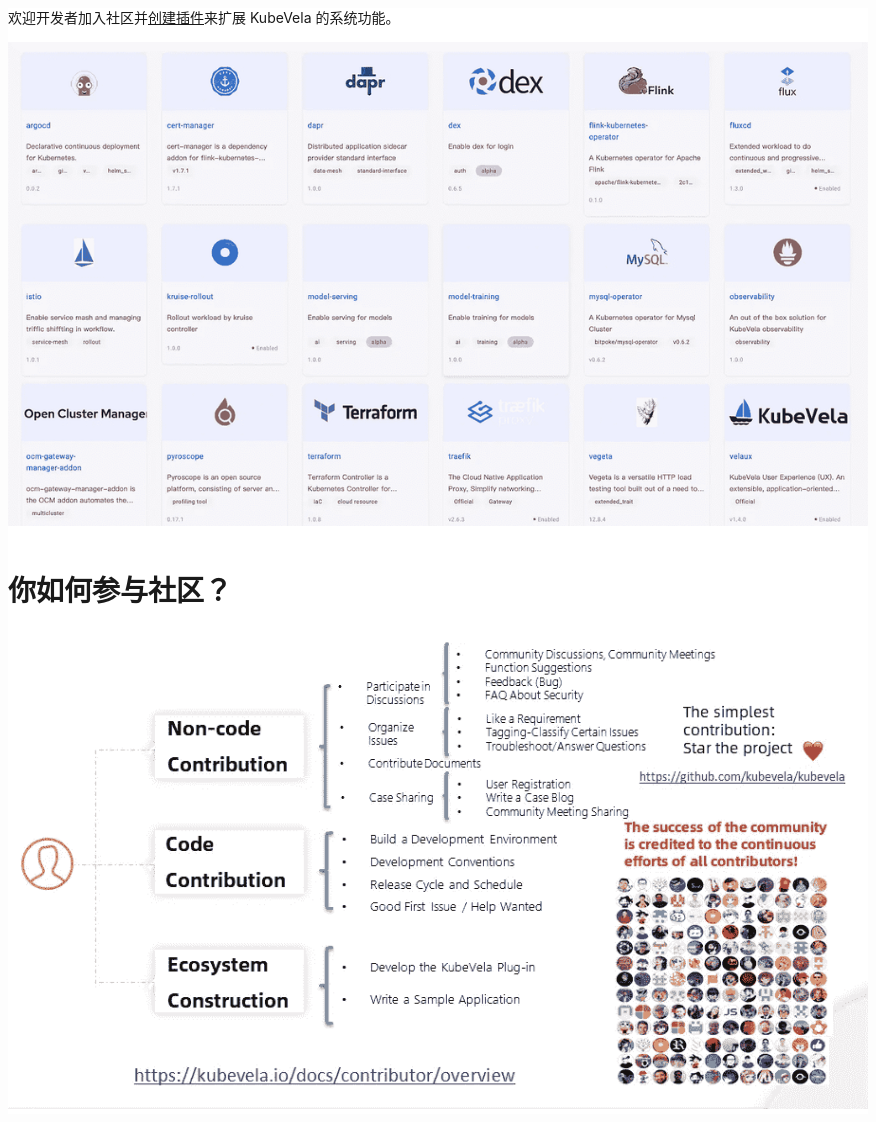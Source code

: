欢迎开发者加入社区并[创建插件](https://kubevela.net/docs/platform-engineers/addon/intro)来扩展 KubeVela 的系统功能。

![](img/56d2062e88214ff6ac84eee6338846ef.png)

# 你如何参与社区？

![](img/d440327cf4ee0b6e6bcec3877d6a50ec.png)
